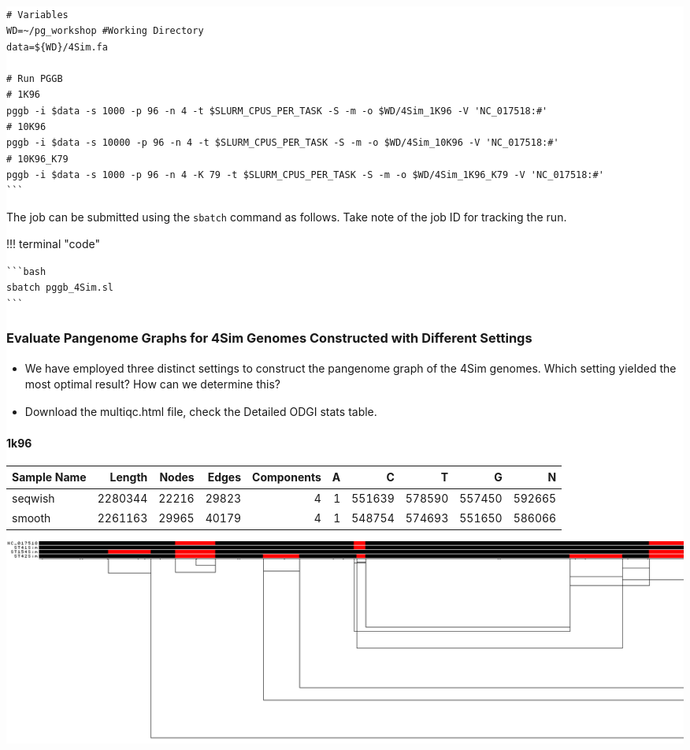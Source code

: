     # Variables
    WD=~/pg_workshop #Working Directory
    data=${WD}/4Sim.fa  
    
    # Run PGGB
    # 1K96
    pggb -i $data -s 1000 -p 96 -n 4 -t $SLURM_CPUS_PER_TASK -S -m -o $WD/4Sim_1K96 -V 'NC_017518:#'
    # 10K96
    pggb -i $data -s 10000 -p 96 -n 4 -t $SLURM_CPUS_PER_TASK -S -m -o $WD/4Sim_10K96 -V 'NC_017518:#'
    # 10K96_K79
    pggb -i $data -s 1000 -p 96 -n 4 -K 79 -t $SLURM_CPUS_PER_TASK -S -m -o $WD/4Sim_1K96_K79 -V 'NC_017518:#'
    ```

The job can be submitted using the `sbatch` command as follows. Take note of the job ID for tracking the run.

!!! terminal "code"

    ```bash
    sbatch pggb_4Sim.sl
    ```



### Evaluate Pangenome Graphs for 4Sim Genomes Constructed with Different Settings
- We have employed three distinct settings to construct the pangenome graph of the 4Sim genomes. Which setting yielded the most optimal result? How can we determine this? 

- Download the multiqc.html file, check the Detailed ODGI stats table.
#### 1k96
| Sample Name                         | Length    | Nodes  | Edges  | Components | A   |C    |T    |G    |N   |
|:-----                               |----------:|-------:|-------:|-----------:|----:|----:|----:|----:|----:|
|seqwish	|2280344	|22216	|29823	|4	|1	|551639	|578590	|557450	|592665	|0|
|smooth	|2261163	|29965	|40179	|4	|1	|548754	|574693	|551650	|586066	|0|

![1k96 ODGI 1D visualization by path orientation](theme_figures/4Sim.fa.97e7156.417fcdf.7659dc8.smooth.final.og.viz_inv_multiqc.png)
